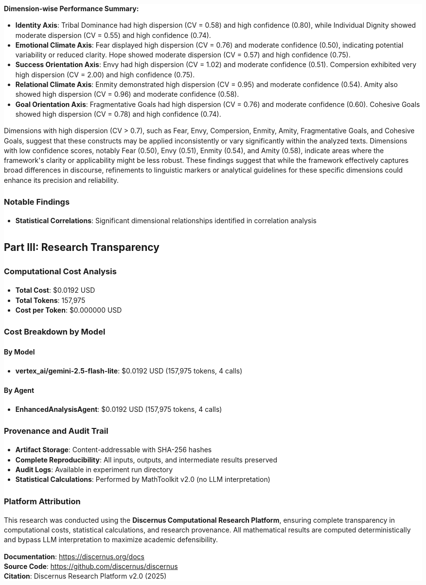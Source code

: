 **Dimension-wise Performance Summary:**

*   **Identity Axis**: Tribal Dominance had high dispersion (CV = 0.58) and high confidence (0.80), while Individual Dignity showed moderate dispersion (CV = 0.55) and high confidence (0.74).
*   **Emotional Climate Axis**: Fear displayed high dispersion (CV = 0.76) and moderate confidence (0.50), indicating potential variability or reduced clarity. Hope showed moderate dispersion (CV = 0.57) and high confidence (0.75).
*   **Success Orientation Axis**: Envy had high dispersion (CV = 1.02) and moderate confidence (0.51). Compersion exhibited very high dispersion (CV = 2.00) and high confidence (0.75).
*   **Relational Climate Axis**: Enmity demonstrated high dispersion (CV = 0.95) and moderate confidence (0.54). Amity also showed high dispersion (CV = 0.96) and moderate confidence (0.58).
*   **Goal Orientation Axis**: Fragmentative Goals had high dispersion (CV = 0.76) and moderate confidence (0.60). Cohesive Goals showed high dispersion (CV = 0.78) and high confidence (0.74).

Dimensions with high dispersion (CV > 0.7), such as Fear, Envy, Compersion, Enmity, Amity, Fragmentative Goals, and Cohesive Goals, suggest that these constructs may be applied inconsistently or vary significantly within the analyzed texts. Dimensions with low confidence scores, notably Fear (0.50), Envy (0.51), Enmity (0.54), and Amity (0.58), indicate areas where the framework's clarity or applicability might be less robust. These findings suggest that while the framework effectively captures broad differences in discourse, refinements to linguistic markers or analytical guidelines for these specific dimensions could enhance its precision and reliability.

### Notable Findings
- **Statistical Correlations**: Significant dimensional relationships identified in correlation analysis

## Part III: Research Transparency

### Computational Cost Analysis
- **Total Cost**: $0.0192 USD
- **Total Tokens**: 157,975
- **Cost per Token**: $0.000000 USD

### Cost Breakdown by Model
#### By Model
- **vertex_ai/gemini-2.5-flash-lite**: $0.0192 USD (157,975 tokens, 4 calls)

#### By Agent
- **EnhancedAnalysisAgent**: $0.0192 USD (157,975 tokens, 4 calls)


### Provenance and Audit Trail
- **Artifact Storage**: Content-addressable with SHA-256 hashes
- **Complete Reproducibility**: All inputs, outputs, and intermediate results preserved
- **Audit Logs**: Available in experiment run directory
- **Statistical Calculations**: Performed by MathToolkit v2.0 (no LLM interpretation)

### Platform Attribution
This research was conducted using the **Discernus Computational Research Platform**, ensuring complete transparency in computational costs, statistical calculations, and research provenance. All mathematical results are computed deterministically and bypass LLM interpretation to maximize academic defensibility.

**Documentation**: https://discernus.org/docs  
**Source Code**: https://github.com/discernus/discernus  
**Citation**: Discernus Research Platform v2.0 (2025)
